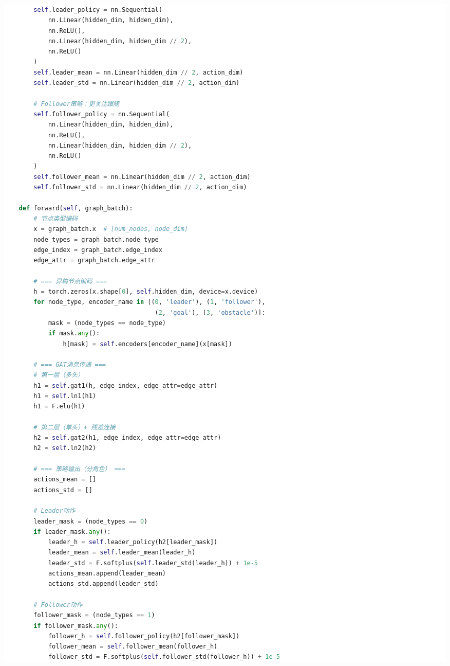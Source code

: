 ```python
        self.leader_policy = nn.Sequential(
            nn.Linear(hidden_dim, hidden_dim),
            nn.ReLU(),
            nn.Linear(hidden_dim, hidden_dim // 2),
            nn.ReLU()
        )
        self.leader_mean = nn.Linear(hidden_dim // 2, action_dim)
        self.leader_std = nn.Linear(hidden_dim // 2, action_dim)
        
        # Follower策略：更关注跟随
        self.follower_policy = nn.Sequential(
            nn.Linear(hidden_dim, hidden_dim),
            nn.ReLU(),
            nn.Linear(hidden_dim, hidden_dim // 2),
            nn.ReLU()
        )
        self.follower_mean = nn.Linear(hidden_dim // 2, action_dim)
        self.follower_std = nn.Linear(hidden_dim // 2, action_dim)
    
    def forward(self, graph_batch):
        # 节点类型编码
        x = graph_batch.x  # [num_nodes, node_dim]
        node_types = graph_batch.node_type
        edge_index = graph_batch.edge_index
        edge_attr = graph_batch.edge_attr
        
        # === 异构节点编码 ===
        h = torch.zeros(x.shape[0], self.hidden_dim, device=x.device)
        for node_type, encoder_name in [(0, 'leader'), (1, 'follower'), 
                                         (2, 'goal'), (3, 'obstacle')]:
            mask = (node_types == node_type)
            if mask.any():
                h[mask] = self.encoders[encoder_name](x[mask])
        
        # === GAT消息传递 ===
        # 第一层（多头）
        h1 = self.gat1(h, edge_index, edge_attr=edge_attr)
        h1 = self.ln1(h1)
        h1 = F.elu(h1)
        
        # 第二层（单头）+ 残差连接
        h2 = self.gat2(h1, edge_index, edge_attr=edge_attr)
        h2 = self.ln2(h2)
        
        # === 策略输出（分角色） ===
        actions_mean = []
        actions_std = []
        
        # Leader动作
        leader_mask = (node_types == 0)
        if leader_mask.any():
            leader_h = self.leader_policy(h2[leader_mask])
            leader_mean = self.leader_mean(leader_h)
            leader_std = F.softplus(self.leader_std(leader_h)) + 1e-5
            actions_mean.append(leader_mean)
            actions_std.append(leader_std)
        
        # Follower动作
        follower_mask = (node_types == 1)
        if follower_mask.any():
            follower_h = self.follower_policy(h2[follower_mask])
            follower_mean = self.follower_mean(follower_h)
            follower_std = F.softplus(self.follower_std(follower_h)) + 1e-5
```